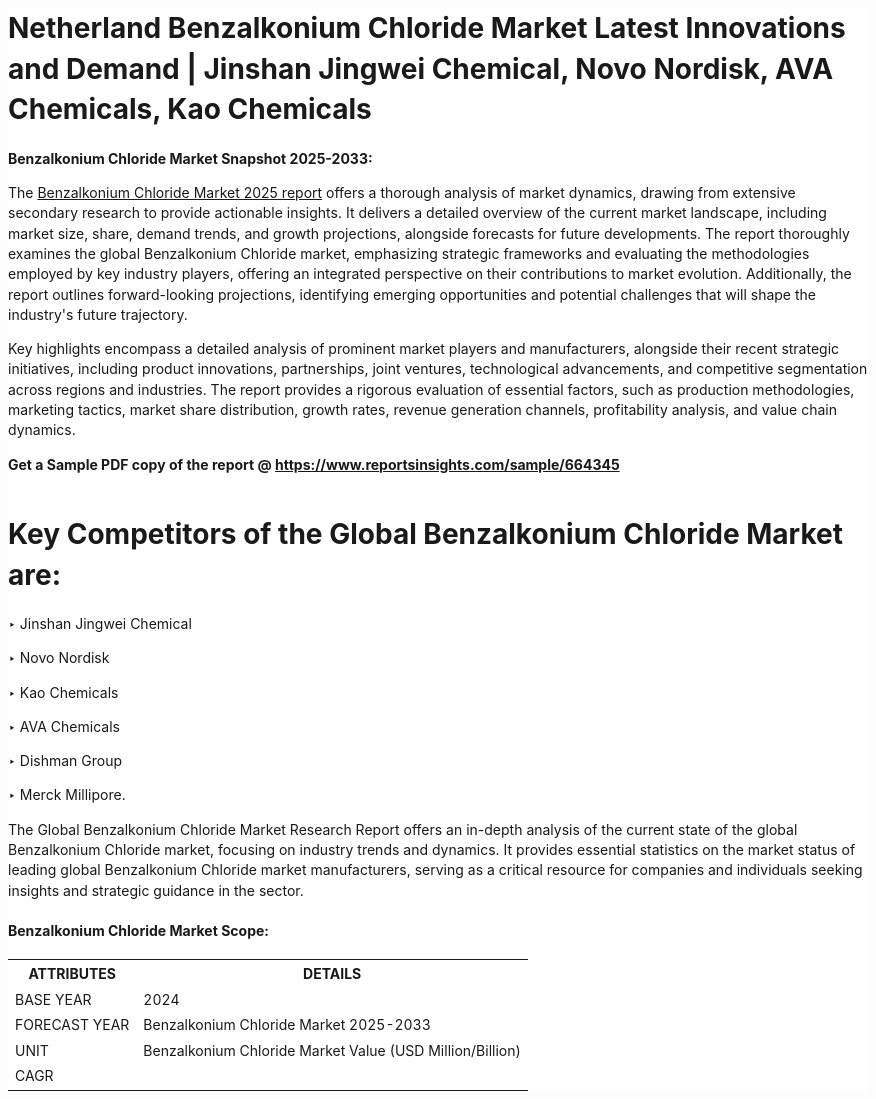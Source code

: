 # Netherland Benzalkonium Chloride Market Latest Innovations and Demand | Jinshan Jingwei Chemical, Novo Nordisk, AVA Chemicals, Kao Chemicals

<strong>Benzalkonium Chloride Market Snapshot 2025-2033:</strong>

 The <a href=https://www.reportsinsights.com/sample/664345>Benzalkonium Chloride Market 2025 report</a> offers a thorough analysis of market dynamics, drawing from extensive secondary research to provide actionable insights. It delivers a detailed overview of the current market landscape, including market size, share, demand trends, and growth projections, alongside forecasts for future developments. The report thoroughly examines the global Benzalkonium Chloride market, emphasizing strategic frameworks and evaluating the methodologies employed by key industry players, offering an integrated perspective on their contributions to market evolution. Additionally, the report outlines forward-looking projections, identifying emerging opportunities and potential challenges that will shape the industry's future trajectory.

Key highlights encompass a detailed analysis of prominent market players and manufacturers, alongside their recent strategic initiatives, including product innovations, partnerships, joint ventures, technological advancements, and competitive segmentation across regions and industries. The report provides a rigorous evaluation of essential factors, such as production methodologies, marketing tactics, market share distribution, growth rates, revenue generation channels, profitability analysis, and value chain dynamics.

<strong>Get a Sample PDF copy of the report @ <a href=https://www.reportsinsights.com/sample/664345>https://www.reportsinsights.com/sample/664345</a></strong>

# <strong>Key Competitors of the Global Benzalkonium Chloride Market are:</strong>

‣ Jinshan Jingwei Chemical

‣ Novo Nordisk

‣ Kao Chemicals

‣ AVA Chemicals

‣ Dishman Group

‣ Merck Millipore.

The Global Benzalkonium Chloride Market Research Report offers an in-depth analysis of the current state of the global Benzalkonium Chloride market, focusing on industry trends and dynamics. It provides essential statistics on the market status of leading global Benzalkonium Chloride market manufacturers, serving as a critical resource for companies and individuals seeking insights and strategic guidance in the sector.

<h4>Benzalkonium Chloride Market Scope:</h4>
<table>
<tr>
<th>ATTRIBUTES</th>
<th>DETAILS</th>
</tr>
<tr>
<td>BASE YEAR</td>
<td>2024</td>
</tr>
<tr>
<td>FORECAST YEAR</td>
<td>Benzalkonium Chloride Market 2025-2033</td>
</tr>
<tr>
<td>UNIT</td>
<td>Benzalkonium Chloride Market Value (USD Million/Billion)</td>
<tr>
<td>CAGR</td>